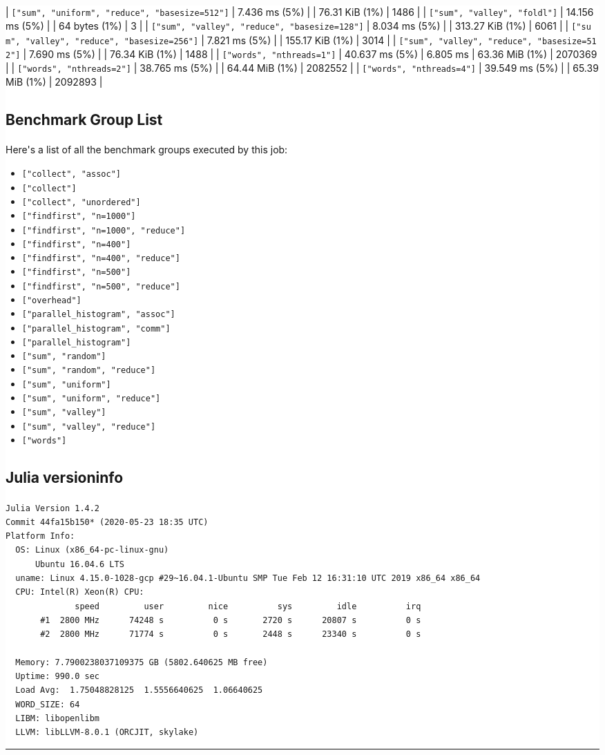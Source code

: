 | `["sum", "uniform", "reduce", "basesize=512"]`      |   7.436 ms (5%) |           |  76.31 KiB (1%) |        1486 |
| `["sum", "valley", "foldl"]`                        |  14.156 ms (5%) |           |   64 bytes (1%) |           3 |
| `["sum", "valley", "reduce", "basesize=128"]`       |   8.034 ms (5%) |           | 313.27 KiB (1%) |        6061 |
| `["sum", "valley", "reduce", "basesize=256"]`       |   7.821 ms (5%) |           | 155.17 KiB (1%) |        3014 |
| `["sum", "valley", "reduce", "basesize=512"]`       |   7.690 ms (5%) |           |  76.34 KiB (1%) |        1488 |
| `["words", "nthreads=1"]`                           |  40.637 ms (5%) |  6.805 ms |  63.36 MiB (1%) |     2070369 |
| `["words", "nthreads=2"]`                           |  38.765 ms (5%) |           |  64.44 MiB (1%) |     2082552 |
| `["words", "nthreads=4"]`                           |  39.549 ms (5%) |           |  65.39 MiB (1%) |     2092893 |

## Benchmark Group List
Here's a list of all the benchmark groups executed by this job:

- `["collect", "assoc"]`
- `["collect"]`
- `["collect", "unordered"]`
- `["findfirst", "n=1000"]`
- `["findfirst", "n=1000", "reduce"]`
- `["findfirst", "n=400"]`
- `["findfirst", "n=400", "reduce"]`
- `["findfirst", "n=500"]`
- `["findfirst", "n=500", "reduce"]`
- `["overhead"]`
- `["parallel_histogram", "assoc"]`
- `["parallel_histogram", "comm"]`
- `["parallel_histogram"]`
- `["sum", "random"]`
- `["sum", "random", "reduce"]`
- `["sum", "uniform"]`
- `["sum", "uniform", "reduce"]`
- `["sum", "valley"]`
- `["sum", "valley", "reduce"]`
- `["words"]`

## Julia versioninfo
```
Julia Version 1.4.2
Commit 44fa15b150* (2020-05-23 18:35 UTC)
Platform Info:
  OS: Linux (x86_64-pc-linux-gnu)
      Ubuntu 16.04.6 LTS
  uname: Linux 4.15.0-1028-gcp #29~16.04.1-Ubuntu SMP Tue Feb 12 16:31:10 UTC 2019 x86_64 x86_64
  CPU: Intel(R) Xeon(R) CPU: 
              speed         user         nice          sys         idle          irq
       #1  2800 MHz      74248 s          0 s       2720 s      20807 s          0 s
       #2  2800 MHz      71774 s          0 s       2448 s      23340 s          0 s
       
  Memory: 7.7900238037109375 GB (5802.640625 MB free)
  Uptime: 990.0 sec
  Load Avg:  1.75048828125  1.5556640625  1.06640625
  WORD_SIZE: 64
  LIBM: libopenlibm
  LLVM: libLLVM-8.0.1 (ORCJIT, skylake)
```

---